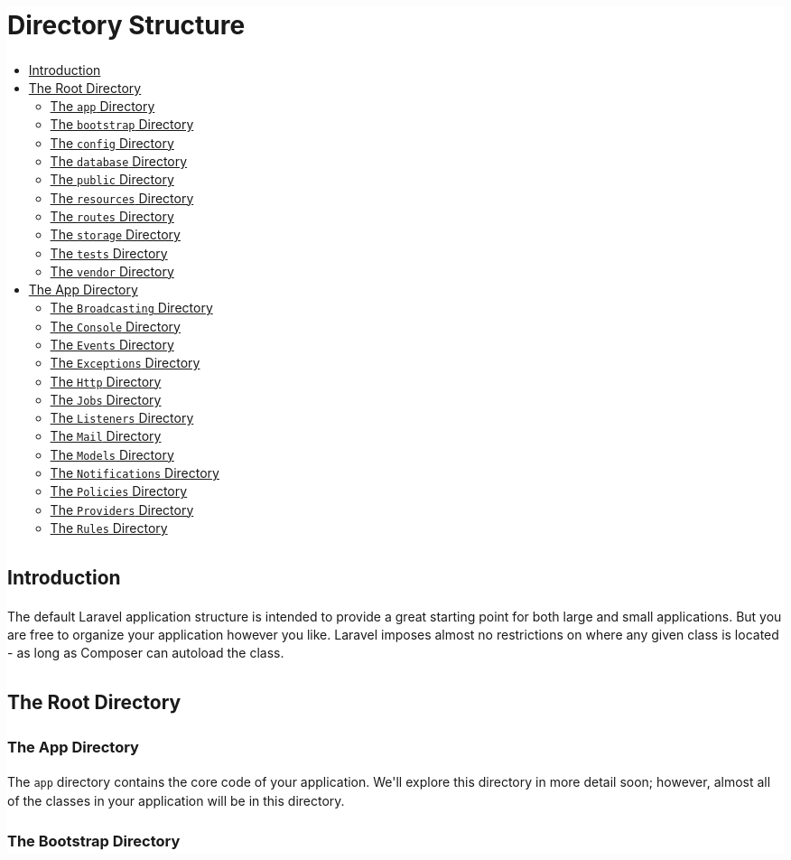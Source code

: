 # Directory Structure

- [Introduction](#introduction)
- [The Root Directory](#the-root-directory)
    - [The `app` Directory](#the-root-app-directory)
    - [The `bootstrap` Directory](#the-bootstrap-directory)
    - [The `config` Directory](#the-config-directory)
    - [The `database` Directory](#the-database-directory)
    - [The `public` Directory](#the-public-directory)
    - [The `resources` Directory](#the-resources-directory)
    - [The `routes` Directory](#the-routes-directory)
    - [The `storage` Directory](#the-storage-directory)
    - [The `tests` Directory](#the-tests-directory)
    - [The `vendor` Directory](#the-vendor-directory)
- [The App Directory](#the-app-directory)
    - [The `Broadcasting` Directory](#the-broadcasting-directory)
    - [The `Console` Directory](#the-console-directory)
    - [The `Events` Directory](#the-events-directory)
    - [The `Exceptions` Directory](#the-exceptions-directory)
    - [The `Http` Directory](#the-http-directory)
    - [The `Jobs` Directory](#the-jobs-directory)
    - [The `Listeners` Directory](#the-listeners-directory)
    - [The `Mail` Directory](#the-mail-directory)
    - [The `Models` Directory](#the-models-directory)
    - [The `Notifications` Directory](#the-notifications-directory)
    - [The `Policies` Directory](#the-policies-directory)
    - [The `Providers` Directory](#the-providers-directory)
    - [The `Rules` Directory](#the-rules-directory)

<a name="introduction"></a>
## Introduction

The default Laravel application structure is intended to provide a great starting point for both large and small applications. But you are free to organize your application however you like. Laravel imposes almost no restrictions on where any given class is located - as long as Composer can autoload the class.

<a name="the-root-directory"></a>
## The Root Directory

<a name="the-root-app-directory"></a>
### The App Directory

The `app` directory contains the core code of your application. We'll explore this directory in more detail soon; however, almost all of the classes in your application will be in this directory.

<a name="the-bootstrap-directory"></a>
### The Bootstrap Directory
